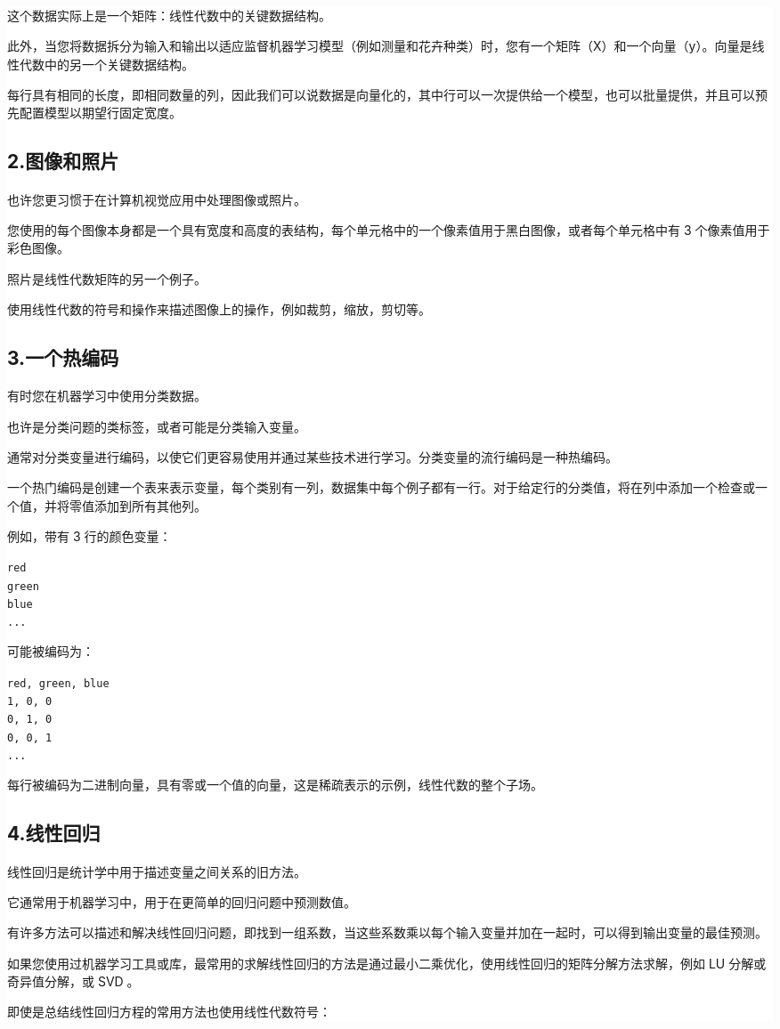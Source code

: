 这个数据实际上是一个矩阵：线性代数中的关键数据结构。

此外，当您将数据拆分为输入和输出以适应监督机器学习模型（例如测量和花卉种类）时，您有一个矩阵（X）和一个向量（y）。向量是线性代数中的另一个关键数据结构。

每行具有相同的长度，即相同数量的列，因此我们可以说数据是向量化的，其中行可以一次提供给一个模型，也可以批量提供，并且可以预先配置模型以期望行固定宽度。

## 2.图像和照片

也许您更习惯于在计算机视觉应用中处理图像或照片。

您使用的每个图像本身都是一个具有宽度和高度的表结构，每个单元格中的一个像素值用于黑白图像，或者每个单元格中有 3 个像素值用于彩色图像。

照片是线性代数矩阵的另一个例子。

使用线性代数的符号和操作来描述图像上的操作，例如裁剪，缩放，剪切等。

## 3.一个热编码

有时您在机器学习中使用分类数据。

也许是分类问题的类标签，或者可能是分类输入变量。

通常对分类变量进行编码，以使它们更容易使用并通过某些技术进行学习。分类变量的流行编码是一种热编码。

一个热门编码是创建一个表来表示变量，每个类别有一列，数据集中每个例子都有一行。对于给定行的分类值，将在列中添加一个检查或一个值，并将零值添加到所有其他列。

例如，带有 3 行的颜色变量：

```
red
green
blue
...
```

可能被编码为：

```
red, green, blue
1, 0, 0
0, 1, 0
0, 0, 1
...
```

每行被编码为二进制向量，具有零或一个值的向量，这是稀疏表示的示例，线性代数的整个子场。

## 4.线性回归

线性回归是统计学中用于描述变量之间关系的旧方法。

它通常用于机器学习中，用于在更简单的回归问题中预测数值。

有许多方法可以描述和解决线性回归问题，即找到一组系数，当这些系数乘以每个输入变量并加在一起时，可以得到输出变量的最佳预测。

如果您使用过机器学习工具或库，最常用的求解线性回归的方法是通过最小二乘优化，使用线性回归的矩阵分解方法求解，例如 LU 分解或奇异值分解，或 SVD 。

即使是总结线性回归方程的常用方法也使用线性代数符号：
